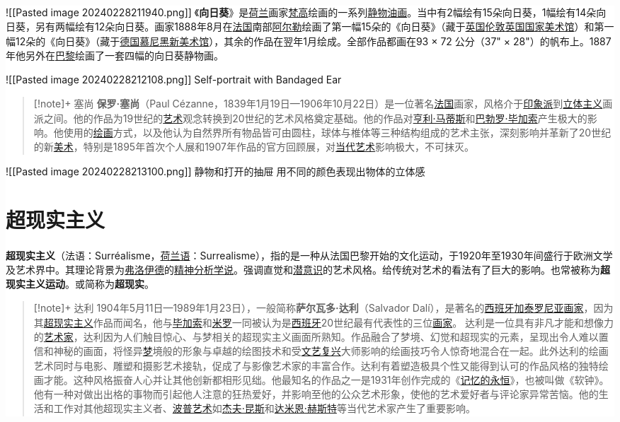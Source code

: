 ![[Pasted image 20240228211940.png]]
《**向日葵**》是[荷兰](https://zh.wikipedia.org/wiki/%E8%8D%B7%E8%98%AD "荷兰")画家[梵高](https://zh.wikipedia.org/wiki/%E6%A2%B5%E8%B0%B7 "梵高")绘画的一系列[静物](https://zh.wikipedia.org/wiki/%E9%9D%99%E7%89%A9%E7%94%BB "静物画")[油画](https://zh.wikipedia.org/wiki/%E6%B2%B9%E7%95%AB "油画")。当中有2幅绘有15朵向日葵，1幅绘有14朵向日葵，另有两幅绘有12朵向日葵。画家1888年8月在[法国](https://zh.wikipedia.org/wiki/%E6%B3%95%E5%9C%8B "法国")南部[阿尔勒](https://zh.wikipedia.org/wiki/%E9%98%BF%E7%88%BE%E5%8B%92 "阿尔勒")绘画了第一幅15朵的《向日葵》（藏于[英国](https://zh.wikipedia.org/wiki/%E8%8B%B1%E5%9C%8B "英国")[伦敦](https://zh.wikipedia.org/wiki/%E5%80%AB%E6%95%A6 "伦敦")[英国国家美术馆](https://zh.wikipedia.org/wiki/%E8%8B%B1%E5%9B%BD%E5%9B%BD%E5%AE%B6%E7%BE%8E%E6%9C%AF%E9%A6%86 "英国国家美术馆")）和第一幅12朵的《向日葵》（藏于[德国](https://zh.wikipedia.org/wiki/%E5%BE%B7%E5%9C%8B "德国")[慕尼黑](https://zh.wikipedia.org/wiki/%E6%85%95%E5%B0%BC%E9%BB%91 "慕尼黑")[新美术馆](https://zh.wikipedia.org/wiki/%E6%96%B0%E7%BB%98%E7%94%BB%E9%99%88%E5%88%97%E9%A6%86 "新绘画陈列馆")），其余的作品在翌年1月绘成。全部作品都画在93 × 72 公分（37" × 28"）的帆布上。1887年他另外在[巴黎](https://zh.wikipedia.org/wiki/%E5%B7%B4%E9%BB%8E "巴黎")绘画了一套四幅的向日葵静物画。

![[Pasted image 20240228212108.png]]
Self-portrait with Bandaged Ear

>[!note]+ 塞尚
>**保罗·塞尚**（Paul Cézanne，1839年1月19日—1906年10月22日）是一位著名[法国](https://zh.wikipedia.org/wiki/%E6%B3%95%E5%9B%BD "法国")画家，风格介于[印象派](https://zh.wikipedia.org/wiki/%E5%8D%B0%E8%B1%A1%E6%B4%BE "印象派")到[立体主义](https://zh.wikipedia.org/wiki/%E7%AB%8B%E9%AB%94%E4%B8%BB%E7%BE%A9 "立体主义")画派之间。他的作品为19世纪的[艺术](https://zh.wikipedia.org/wiki/%E8%97%9D%E8%A1%93 "艺术")观念转换到20世纪的艺术风格奠定基础。他的作品对[亨利·马蒂斯](https://zh.wikipedia.org/wiki/%E4%BA%A8%E5%88%A9%C2%B7%E9%A6%AC%E8%92%82%E6%96%AF "亨利·马蒂斯")和[巴勃罗·毕加索](https://zh.wikipedia.org/wiki/%E5%B7%B4%E5%8B%83%E7%BE%85%C2%B7%E7%95%A2%E5%8D%A1%E7%B4%A2 "巴勃罗·毕加索")产生极大的影响。他使用的[绘画](https://zh.wikipedia.org/wiki/%E7%B9%AA%E7%95%AB "绘画")方式，以及他认为自然界所有物品皆可由圆柱，球体与椎体等三种结构组成的艺术主张，深刻影响并革新了20世纪的新[美术](https://zh.wikipedia.org/wiki/%E7%BE%8E%E8%A1%93 "美术")，特别是1895年首次个人展和1907年作品的官方回顾展，对[当代艺术](https://zh.wikipedia.org/wiki/%E7%95%B6%E4%BB%A3%E8%97%9D%E8%A1%93 "当代艺术")影响极大，不可抹灭。

![[Pasted image 20240228213100.png]]
静物和打开的抽屉
用不同的颜色表现出物体的立体感

# 超现实主义
**超现实主义**（法语：Surréalisme，[荷兰语](https://zh.wikipedia.org/wiki/%E8%8D%B7%E8%98%AD%E8%AA%9E "荷兰语")：Surrealisme），指的是一种从法国巴黎开始的文化运动，于1920年至1930年间盛行于欧洲文学及艺术界中。其理论背景为[弗洛伊德](https://zh.wikipedia.org/wiki/%E8%A5%BF%E6%A0%BC%E8%92%99%E5%BE%B7%C2%B7%E5%BC%97%E6%B4%9B%E4%BC%8A%E5%BE%B7 "西格蒙德·弗洛伊德")的[精神分析学说](https://zh.wikipedia.org/wiki/%E7%B2%BE%E7%A5%9E%E5%88%86%E6%9E%90%E5%AD%A6 "精神分析学")。强调直觉和[潜意识](https://zh.wikipedia.org/wiki/%E6%BD%9B%E6%84%8F%E8%AD%98 "潜意识")的艺术风格。给传统对艺术的看法有了巨大的影响。也常被称为**超现实主义运动**。或简称为**超现实**。

>[!note]+ 达利
>1904年5月11日—1989年1月23日），一般简称**萨尔瓦多·达利**（Salvador Dalí），是著名的[西班牙](https://zh.wikipedia.org/wiki/%E8%A5%BF%E7%8F%AD%E7%89%99 "西班牙")[加泰罗尼亚](https://zh.wikipedia.org/wiki/%E5%8A%A0%E6%B3%B0%E7%BE%85%E5%B0%BC%E4%BA%9E "加泰罗尼亚")[画家](https://zh.wikipedia.org/wiki/%E7%95%AB%E5%AE%B6 "画家")，因为其[超现实主义](https://zh.wikipedia.org/wiki/%E8%B6%85%E7%8F%BE%E5%AF%A6%E4%B8%BB%E7%BE%A9 "超现实主义")作品而闻名，他与[毕加索](https://zh.wikipedia.org/wiki/%E5%B7%B4%E5%8B%83%E7%BE%85%C2%B7%E7%95%A2%E5%8D%A1%E7%B4%A2 "巴勃罗·毕加索")和[米罗](https://zh.wikipedia.org/wiki/%E7%A5%96%E5%AE%89%C2%B7%E7%B1%B3%E7%BE%85 "祖安·米罗")一同被认为是[西班牙](https://zh.wikipedia.org/wiki/%E8%A5%BF%E7%8F%AD%E7%89%99 "西班牙")20世纪最有代表性的三位[画家](https://zh.wikipedia.org/wiki/%E7%94%BB%E5%AE%B6 "画家")。
>达利是一位具有非凡才能和想像力的[艺术家](https://zh.wikipedia.org/wiki/%E8%97%9D%E8%A1%93%E5%AE%B6 "艺术家")，达利因为人们触目惊心、与梦相关的超现实主义画面所熟知。作品融合了梦境、幻觉和超现实的元素，呈现出令人难以置信和神秘的画面，将怪异[梦](https://zh.wikipedia.org/wiki/%E5%A4%A2 "梦")境般的形象与卓越的绘图技术和受[文艺复兴](https://zh.wikipedia.org/wiki/%E6%96%87%E8%97%9D%E5%BE%A9%E8%88%88 "文艺复兴")大师影响的绘画技巧令人惊奇地混合在一起。此外达利的绘画艺术同时与电影、雕塑和摄影艺术接轨，促成了与影像艺术家的丰富合作。达利有着塑造极具个性又能得到认可的作品风格的独特绘画才能。这种风格振奋人心并让其他创新都相形见绌。他最知名的作品之一是1931年创作完成的《[记忆的永恒](https://zh.wikipedia.org/wiki/%E8%AE%B0%E5%BF%86%E7%9A%84%E6%B0%B8%E6%81%92 "记忆的永恒")》，也被叫做《软钟》。他有一种对做出出格的事物而引起他人注意的狂热爱好，并影响至他的公众艺术形象，使他的艺术爱好者与评论家异常苦恼。他的生活和工作对其他超现实主义者、[波普艺术](https://zh.wikipedia.org/wiki/%E6%B3%A2%E6%99%AE%E8%97%9D%E8%A1%93 "波普艺术")如[杰夫·昆斯](https://zh.wikipedia.org/wiki/%E6%9D%B0%E5%A4%AB%C2%B7%E6%98%86%E6%96%AF "杰夫·昆斯")和[达米恩·赫斯特](https://zh.wikipedia.org/wiki/%E8%BE%BE%E7%B1%B3%E6%81%A9%C2%B7%E8%B5%AB%E6%96%AF%E7%89%B9 "达米恩·赫斯特")等当代艺术家产生了重要影响。
